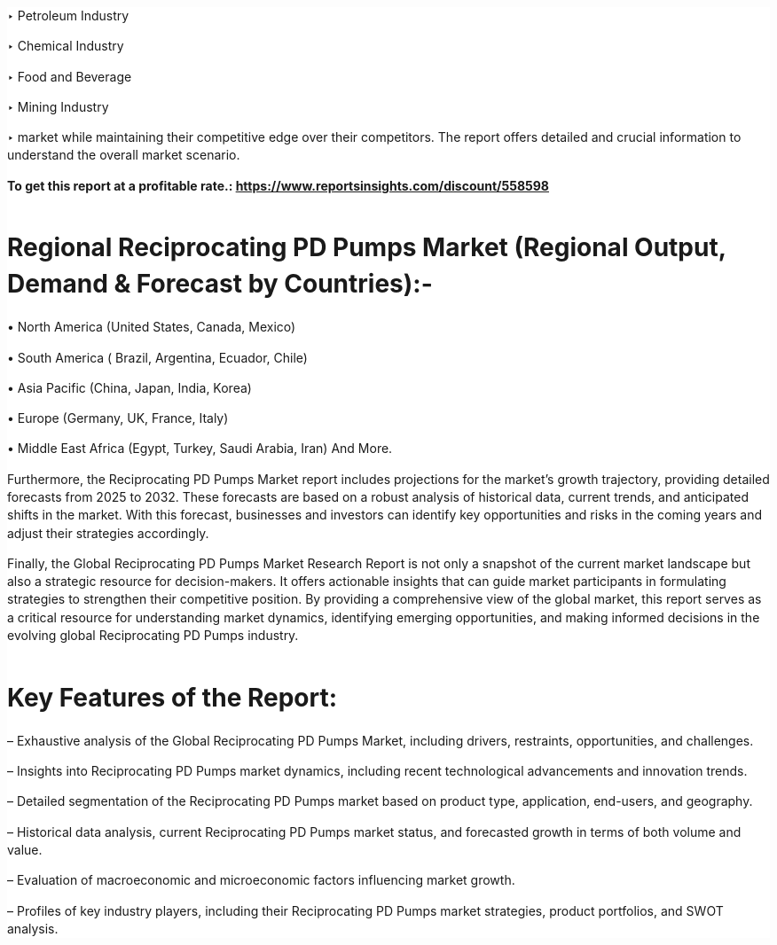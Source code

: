    ‣ Petroleum Industry

   ‣ Chemical Industry

   ‣ Food and Beverage

   ‣ Mining Industry

   ‣  market while maintaining their competitive edge over their competitors. The report offers detailed and crucial information to understand the overall market scenario.

<strong>To get this report at a profitable rate.: <a href=https://www.reportsinsights.com/discount/558598>https://www.reportsinsights.com/discount/558598</a></strong>

# <strong>Regional Reciprocating PD Pumps Market (Regional Output, Demand &amp; Forecast by Countries):-</strong>

• North America (United States, Canada, Mexico)

• South America ( Brazil, Argentina, Ecuador, Chile)

• Asia Pacific (China, Japan, India, Korea)

• Europe (Germany, UK, France, Italy)

• Middle East Africa (Egypt, Turkey, Saudi Arabia, Iran) And More.

Furthermore, the Reciprocating PD Pumps Market report includes projections for the market’s growth trajectory, providing detailed forecasts from 2025 to 2032. These forecasts are based on a robust analysis of historical data, current trends, and anticipated shifts in the market. With this forecast, businesses and investors can identify key opportunities and risks in the coming years and adjust their strategies accordingly.

Finally, the Global Reciprocating PD Pumps Market Research Report is not only a snapshot of the current market landscape but also a strategic resource for decision-makers. It offers actionable insights that can guide market participants in formulating strategies to strengthen their competitive position. By providing a comprehensive view of the global market, this report serves as a critical resource for understanding market dynamics, identifying emerging opportunities, and making informed decisions in the evolving global Reciprocating PD Pumps industry.

# <strong>Key Features of the Report:</strong>

– Exhaustive analysis of the Global Reciprocating PD Pumps Market, including drivers, restraints, opportunities, and challenges.

– Insights into Reciprocating PD Pumps market dynamics, including recent technological advancements and innovation trends.

– Detailed segmentation of the Reciprocating PD Pumps market based on product type, application, end-users, and geography.

– Historical data analysis, current Reciprocating PD Pumps market status, and forecasted growth in terms of both volume and value.

– Evaluation of macroeconomic and microeconomic factors influencing market growth.

– Profiles of key industry players, including their Reciprocating PD Pumps market strategies, product portfolios, and SWOT analysis.
